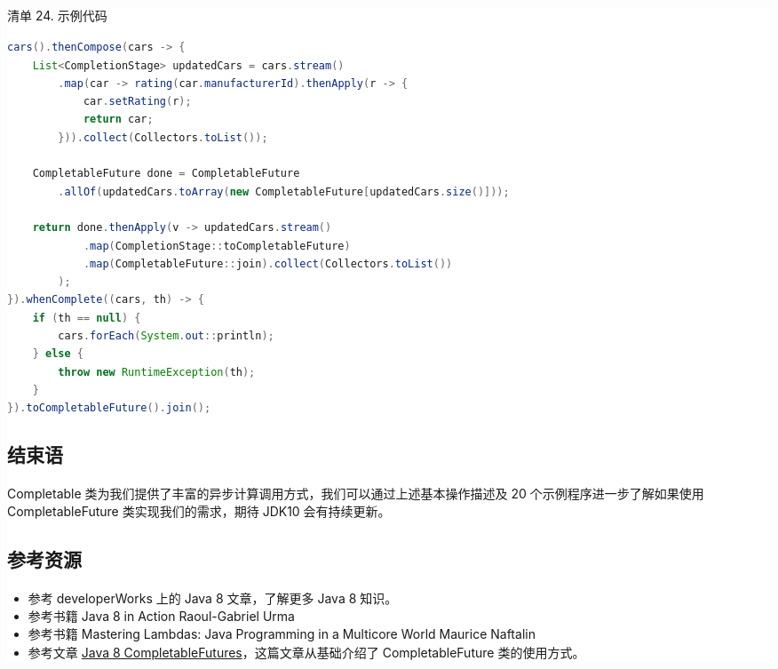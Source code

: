 清单 24. 示例代码

```java
cars().thenCompose(cars -> {
    List<CompletionStage> updatedCars = cars.stream()
        .map(car -> rating(car.manufacturerId).thenApply(r -> {
            car.setRating(r);
            return car;
        })).collect(Collectors.toList());

    CompletableFuture done = CompletableFuture
        .allOf(updatedCars.toArray(new CompletableFuture[updatedCars.size()]));

    return done.thenApply(v -> updatedCars.stream()
            .map(CompletionStage::toCompletableFuture)
            .map(CompletableFuture::join).collect(Collectors.toList())
        );
}).whenComplete((cars, th) -> {
    if (th == null) {
        cars.forEach(System.out::println);
    } else {
        throw new RuntimeException(th);
    }
}).toCompletableFuture().join();
```

## 结束语

Completable 类为我们提供了丰富的异步计算调用方式，我们可以通过上述基本操作描述及 20 个示例程序进一步了解如果使用 CompletableFuture 类实现我们的需求，期待 JDK10 会有持续更新。

## 参考资源

* 参考 developerWorks 上的 Java 8 文章，了解更多 Java 8 知识。
* 参考书籍 Java 8 in Action Raoul-Gabriel Urma
* 参考书籍 Mastering Lambdas: Java Programming in a Multicore World Maurice Naftalin
* 参考文章 [Java 8 CompletableFutures](http://codingjunkie.net/completable-futures-part1/)，这篇文章从基础介绍了 CompletableFuture 类的使用方式。